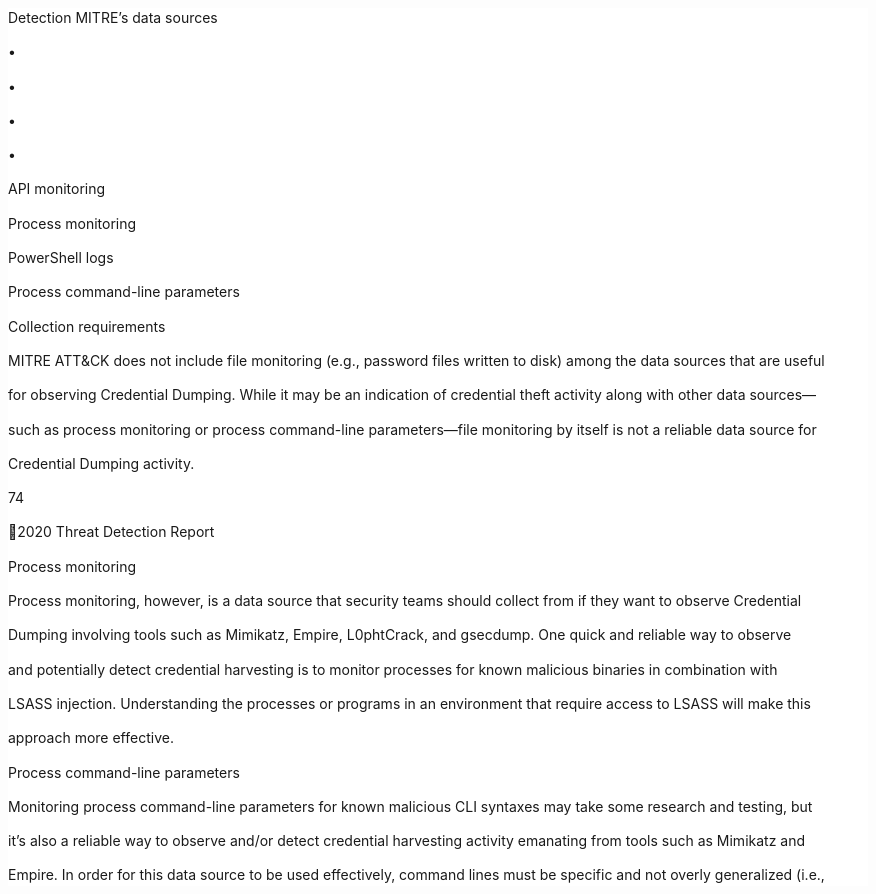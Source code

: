 Detection 
MITRE’s data sources

• 

• 

• 

• 

API monitoring

Process monitoring

PowerShell logs

Process command\-line parameters

Collection requirements 

MITRE ATT\&CK does not include file monitoring (e.g., password files written to disk) among the data sources that are useful 

for observing Credential Dumping. While it may be an indication of credential theft activity along with other data sources—

such as process monitoring or process command\-line parameters—file monitoring by itself is not a reliable data source for 

Credential Dumping activity.

74

 
2020 Threat Detection Report

Process monitoring 

Process monitoring, however, is a data source that security teams should collect from if they want to observe Credential 

Dumping involving tools such as Mimikatz, Empire, L0phtCrack, and gsecdump. One quick and reliable way to observe 

and potentially detect credential harvesting is to monitor processes for known malicious binaries in combination with 

LSASS injection. Understanding the processes or programs in an environment that require access to LSASS will make this 

approach more effective.

Process command\-line parameters

Monitoring process command\-line parameters for known malicious CLI syntaxes may take some research and testing, but 

it’s also a reliable way to observe and/or detect credential harvesting activity emanating from tools such as Mimikatz and 

Empire. In order for this data source to be used effectively, command lines must be specific and not overly generalized (i.e., 
